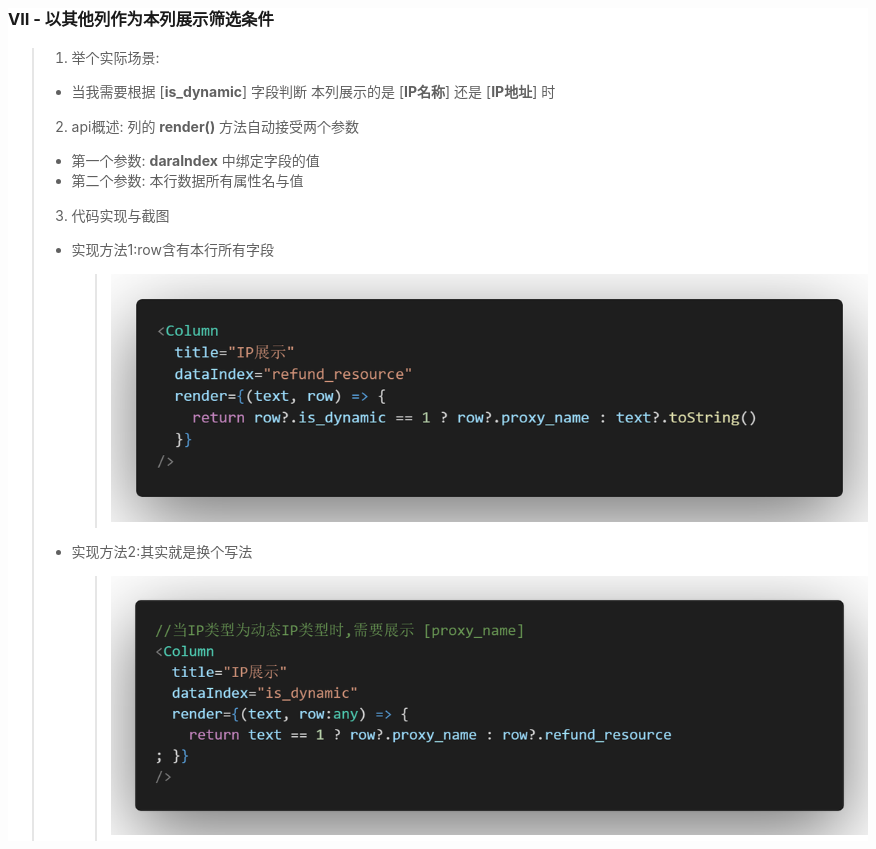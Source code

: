 ### Ⅶ  -  以其他列作为本列展示筛选条件

>1. 举个实际场景:
>
>   - 当我需要根据 [**is_dynamic**] 字段判断 本列展示的是 [**IP名称**] 还是 [**IP地址**] 时
>
>2. api概述: 列的 **render()** 方法自动接受两个参数 
>
>   - 第一个参数: **daraIndex** 中绑定字段的值
>   - 第二个参数: 本行数据所有属性名与值
>
>3. 代码实现与截图
>
>   - 实现方法1:row含有本行所有字段
>
>     > ![](AntDesign_ofReact使用笔记中的图片/列表筛选条件3.png)
>
>   - 实现方法2:其实就是换个写法
>
>     > ![](AntDesign_ofReact使用笔记中的图片/列表筛选条件2.png)
